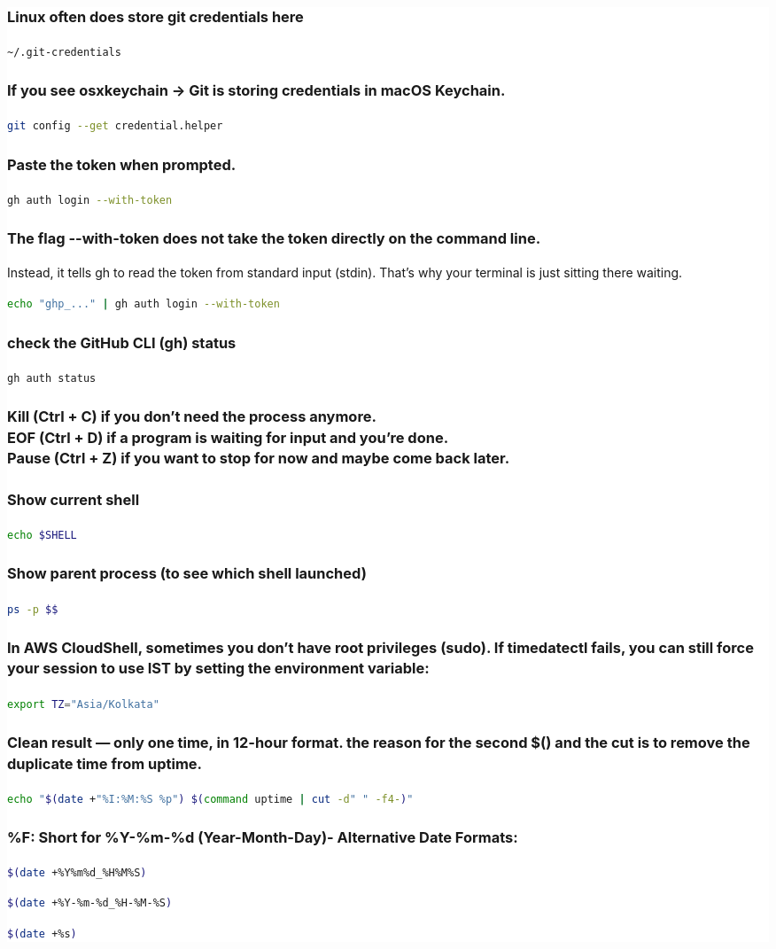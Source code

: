 ### Linux often does store git credentials here
```sh
~/.git-credentials
```
### If you see osxkeychain → Git is storing credentials in macOS Keychain.
```sh
git config --get credential.helper
```

### Paste the token when prompted.
```sh
gh auth login --with-token
```
### The flag --with-token does not take the token directly on the command line.
Instead, it tells gh to read the token from standard input (stdin).
That’s why your terminal is just sitting there waiting.
```sh
echo "ghp_..." | gh auth login --with-token
```
### check the GitHub CLI (gh) status
```sh
gh auth status
```
### Kill (Ctrl + C) if you don’t need the process anymore. <br>EOF (Ctrl + D) if a program is waiting for input and you’re done.<br>Pause (Ctrl + Z) if you want to stop for now and maybe come back later.

 ### Show current shell    
 ```sh
echo $SHELL
```

### Show parent process (to see which shell launched)
```sh
ps -p $$
```
### In AWS CloudShell, sometimes you don’t have root privileges (sudo). If timedatectl fails, you can still force your session to use IST by setting the environment variable:
```sh
export TZ="Asia/Kolkata"
```
### Clean result — only one time, in 12-hour format. the reason for the second $() and the cut is to remove the duplicate time from uptime.
```sh
echo "$(date +"%I:%M:%S %p") $(command uptime | cut -d" " -f4-)"
```
### %F: Short for %Y-%m-%d (Year-Month-Day)- Alternative Date Formats:
```sh
$(date +%Y%m%d_%H%M%S)
```
```sh
$(date +%Y-%m-%d_%H-%M-%S)
```
```sh
$(date +%s)
```